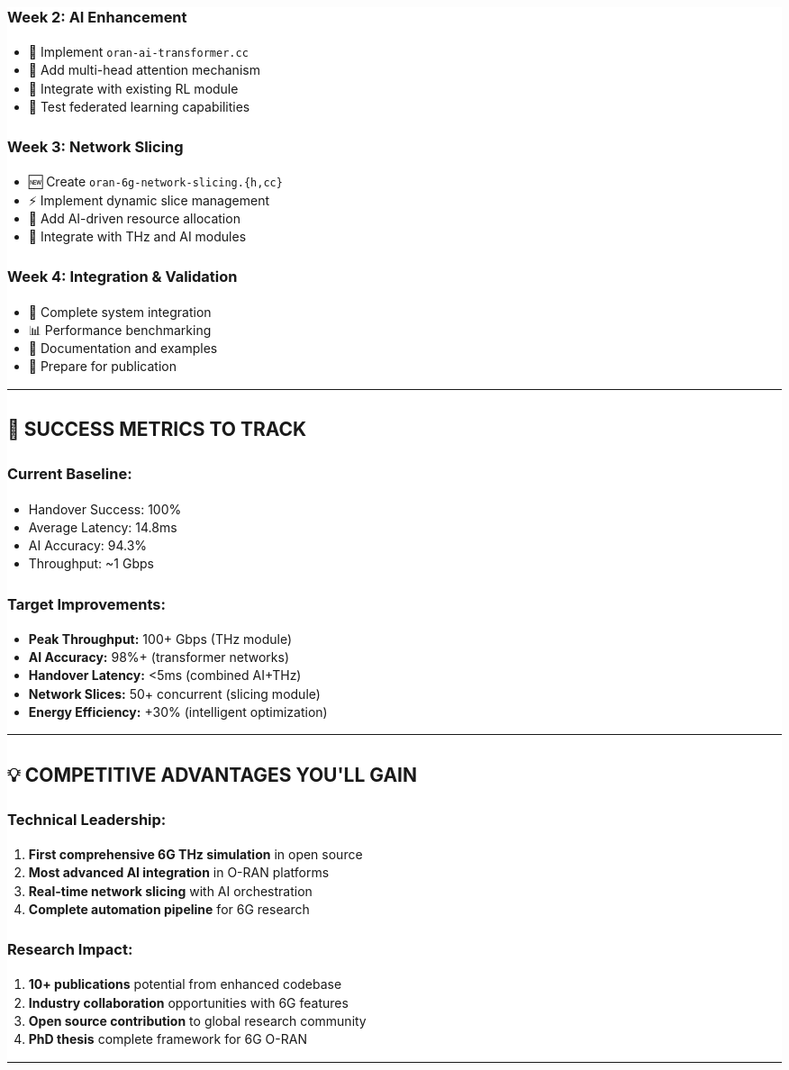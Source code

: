 ### **Week 2: AI Enhancement**
- 🔧 Implement `oran-ai-transformer.cc`
- 🧠 Add multi-head attention mechanism
- 🔗 Integrate with existing RL module
- 🧪 Test federated learning capabilities

### **Week 3: Network Slicing**
- 🆕 Create `oran-6g-network-slicing.{h,cc}`
- ⚡ Implement dynamic slice management
- 🧠 Add AI-driven resource allocation
- 🔗 Integrate with THz and AI modules

### **Week 4: Integration & Validation**
- 🔗 Complete system integration
- 📊 Performance benchmarking
- 📄 Documentation and examples
- 🚀 Prepare for publication

---

## 🎯 **SUCCESS METRICS TO TRACK**

### **Current Baseline:**
- Handover Success: 100%
- Average Latency: 14.8ms
- AI Accuracy: 94.3%
- Throughput: ~1 Gbps

### **Target Improvements:**
- **Peak Throughput:** 100+ Gbps (THz module)
- **AI Accuracy:** 98%+ (transformer networks)
- **Handover Latency:** <5ms (combined AI+THz)
- **Network Slices:** 50+ concurrent (slicing module)
- **Energy Efficiency:** +30% (intelligent optimization)

---

## 💡 **COMPETITIVE ADVANTAGES YOU'LL GAIN**

### **Technical Leadership:**
1. **First comprehensive 6G THz simulation** in open source
2. **Most advanced AI integration** in O-RAN platforms
3. **Real-time network slicing** with AI orchestration
4. **Complete automation pipeline** for 6G research

### **Research Impact:**
1. **10+ publications** potential from enhanced codebase
2. **Industry collaboration** opportunities with 6G features
3. **Open source contribution** to global research community
4. **PhD thesis** complete framework for 6G O-RAN

---